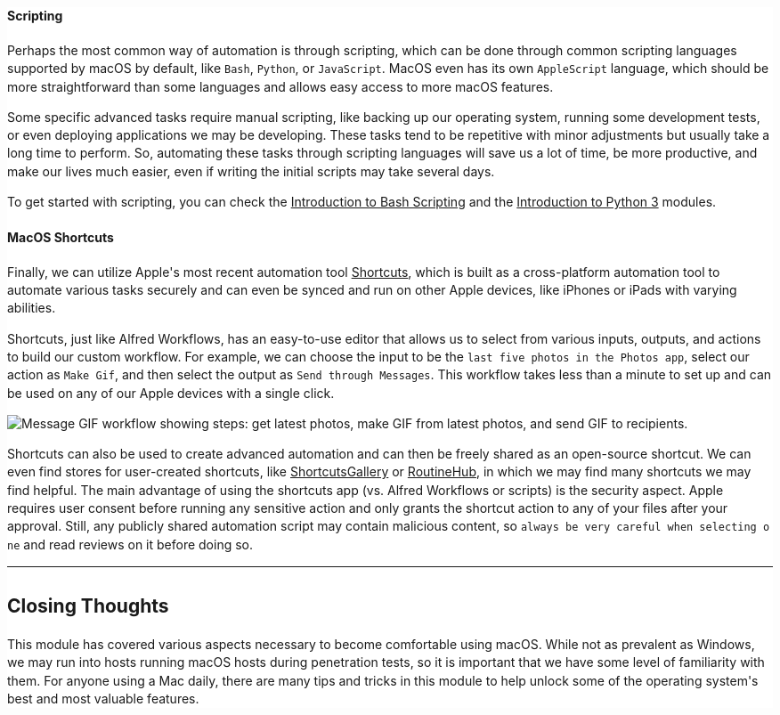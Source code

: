 #### Scripting

Perhaps the most common way of automation is through scripting, which can be done through common scripting languages supported by macOS by default, like `Bash`, `Python`, or `JavaScript`. MacOS even has its own `AppleScript` language, which should be more straightforward than some languages and allows easy access to more macOS features.

Some specific advanced tasks require manual scripting, like backing up our operating system, running some development tests, or even deploying applications we may be developing. These tasks tend to be repetitive with minor adjustments but usually take a long time to perform. So, automating these tasks through scripting languages will save us a lot of time, be more productive, and make our lives much easier, even if writing the initial scripts may take several days.

To get started with scripting, you can check the [Introduction to Bash Scripting](/module/details/21) and the [Introduction to Python 3](/module/details/88) modules.

#### MacOS Shortcuts

Finally, we can utilize Apple's most recent automation tool [Shortcuts](https://support.apple.com/en-gb/guide/shortcuts-mac/apdf22b0444c/mac), which is built as a cross-platform automation tool to automate various tasks securely and can even be synced and run on other Apple devices, like iPhones or iPads with varying abilities.

Shortcuts, just like Alfred Workflows, has an easy-to-use editor that allows us to select from various inputs, outputs, and actions to build our custom workflow. For example, we can choose the input to be the `last five photos in the Photos app`, select our action as `Make Gif`, and then select the output as `Send through Messages`. This workflow takes less than a minute to set up and can be used on any of our Apple devices with a single click.

![Message GIF workflow showing steps: get latest photos, make GIF from latest photos, and send GIF to recipients.](8mO7nByasKB0.png)

Shortcuts can also be used to create advanced automation and can then be freely shared as an open-source shortcut. We can even find stores for user-created shortcuts, like [ShortcutsGallery](https://shortcutsgallery.com) or [RoutineHub](https://routinehub.co), in which we may find many shortcuts we may find helpful. The main advantage of using the shortcuts app (vs. Alfred Workflows or scripts) is the security aspect. Apple requires user consent before running any sensitive action and only grants the shortcut action to any of your files after your approval. Still, any publicly shared automation script may contain malicious content, so `always be very careful when selecting one` and read reviews on it before doing so.

* * *

## Closing Thoughts

This module has covered various aspects necessary to become comfortable using macOS. While not as prevalent as Windows, we may run into hosts running macOS hosts during penetration tests, so it is important that we have some level of familiarity with them. For anyone using a Mac daily, there are many tips and tricks in this module to help unlock some of the operating system's best and most valuable features.


